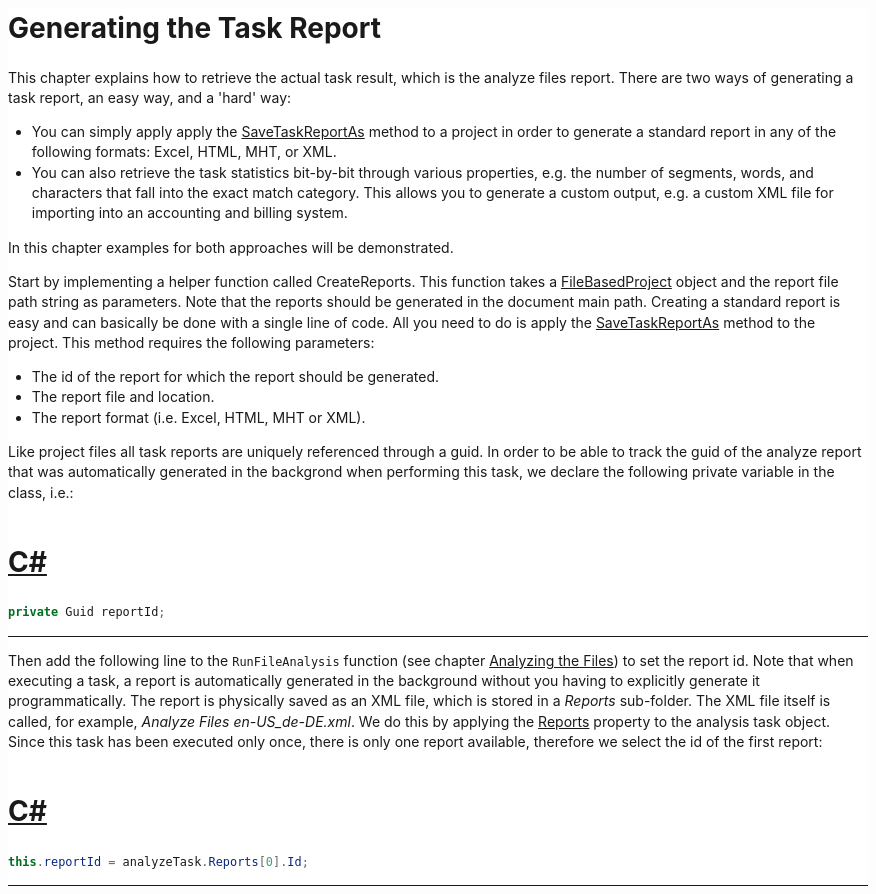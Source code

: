 Generating the Task Report
==

This chapter explains how to retrieve the actual task result, which is the analyze files report. There are two ways of generating a task report, an easy way, and a 'hard' way:

* You can simply apply apply the [SaveTaskReportAs](../../api/projectautomation/Sdl.ProjectAutomation.FileBased.FileBasedProject.yml#Sdl_ProjectAutomation_FileBased_FileBasedProject_SaveTaskReportAs_System_Guid_System_String_Sdl_ProjectAutomation_Core_ReportFormat_) method to a project in order to generate a standard report in any of the following formats: Excel, HTML, MHT, or XML.
* You can also retrieve the task statistics bit-by-bit through various properties, e.g. the number of segments, words, and characters that fall into the exact match category. This allows you to generate a custom output, e.g. a custom XML file for importing into an accounting and billing system.

In this chapter examples for both approaches will be demonstrated.

Start by implementing a helper function called CreateReports. This function takes a [FileBasedProject](../../api/projectautomation/Sdl.ProjectAutomation.FileBased.FileBasedProject.yml) object and the report file path string as parameters. Note that the reports should be generated in the document main path. Creating a standard report is easy and can basically be done with a single line of code. All you need to do is apply the [SaveTaskReportAs](../../api/projectautomation/Sdl.ProjectAutomation.FileBased.FileBasedProject.yml#Sdl_ProjectAutomation_FileBased_FileBasedProject_SaveTaskReportAs_System_Guid_System_String_Sdl_ProjectAutomation_Core_ReportFormat_) method to the project. This method requires the following parameters:

* The id of the report for which the report should be generated.
* The report file and location.
* The report format (i.e. Excel, HTML, MHT or XML).

Like project files all task reports are uniquely referenced through a guid. In order to be able to track the guid of the analyze report that was automatically generated in the backgrond when performing this task, we declare the following private variable in the class, i.e.:

# [C#](#tab/tabid-1)
```cs
private Guid reportId;
```
***

Then add the following line to the ```RunFileAnalysis``` function (see chapter [Analyzing the Files](analyzing_the_files.md)) to set the report id. Note that when executing a task, a report is automatically generated in the background without you having to explicitly generate it programmatically. The report is physically saved as an XML file, which is stored in a *Reports* sub-folder. The XML file itself is called, for example, *Analyze Files en-US_de-DE.xml*. We do this by applying the [Reports](../../api/projectautomation/Sdl.ProjectAutomation.Core.AutomaticTask.yml#Sdl_ProjectAutomation_Core_AutomaticTask_Reports) property to the analysis task object. Since this task has been executed only once, there is only one report available, therefore we select the id of the first report:

# [C#](#tab/tabid-2)
```cs
this.reportId = analyzeTask.Reports[0].Id;
```
***
